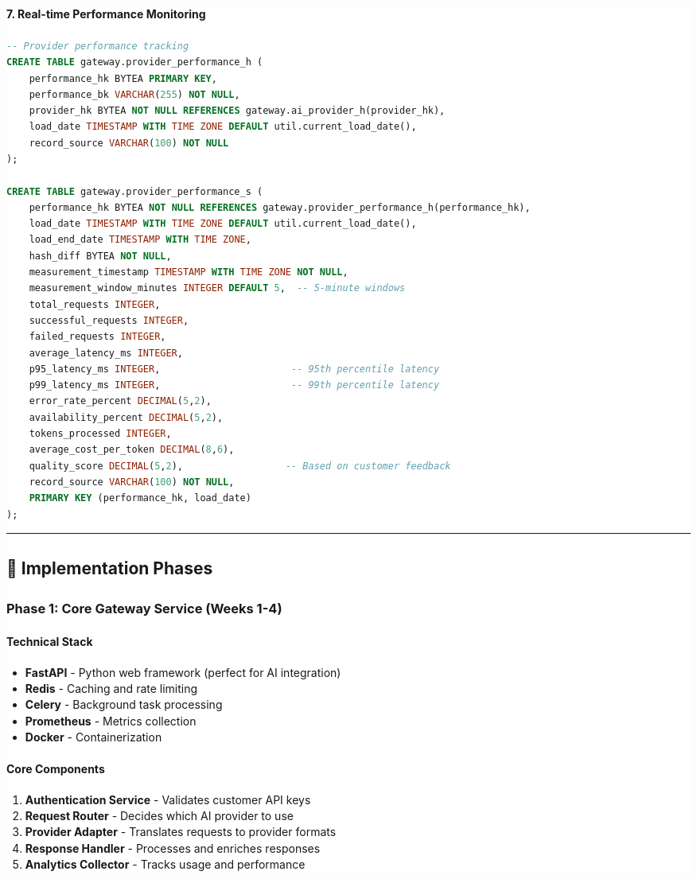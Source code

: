 #### **7. Real-time Performance Monitoring**
```sql
-- Provider performance tracking
CREATE TABLE gateway.provider_performance_h (
    performance_hk BYTEA PRIMARY KEY,
    performance_bk VARCHAR(255) NOT NULL,
    provider_hk BYTEA NOT NULL REFERENCES gateway.ai_provider_h(provider_hk),
    load_date TIMESTAMP WITH TIME ZONE DEFAULT util.current_load_date(),
    record_source VARCHAR(100) NOT NULL
);

CREATE TABLE gateway.provider_performance_s (
    performance_hk BYTEA NOT NULL REFERENCES gateway.provider_performance_h(performance_hk),
    load_date TIMESTAMP WITH TIME ZONE DEFAULT util.current_load_date(),
    load_end_date TIMESTAMP WITH TIME ZONE,
    hash_diff BYTEA NOT NULL,
    measurement_timestamp TIMESTAMP WITH TIME ZONE NOT NULL,
    measurement_window_minutes INTEGER DEFAULT 5,  -- 5-minute windows
    total_requests INTEGER,
    successful_requests INTEGER,
    failed_requests INTEGER,
    average_latency_ms INTEGER,
    p95_latency_ms INTEGER,                       -- 95th percentile latency
    p99_latency_ms INTEGER,                       -- 99th percentile latency
    error_rate_percent DECIMAL(5,2),
    availability_percent DECIMAL(5,2),
    tokens_processed INTEGER,
    average_cost_per_token DECIMAL(8,6),
    quality_score DECIMAL(5,2),                  -- Based on customer feedback
    record_source VARCHAR(100) NOT NULL,
    PRIMARY KEY (performance_hk, load_date)
);
```

---

## 🚀 **Implementation Phases**

### **Phase 1: Core Gateway Service (Weeks 1-4)**

#### **Technical Stack**
- **FastAPI** - Python web framework (perfect for AI integration)
- **Redis** - Caching and rate limiting
- **Celery** - Background task processing
- **Prometheus** - Metrics collection
- **Docker** - Containerization

#### **Core Components**
1. **Authentication Service** - Validates customer API keys
2. **Request Router** - Decides which AI provider to use
3. **Provider Adapter** - Translates requests to provider formats
4. **Response Handler** - Processes and enriches responses
5. **Analytics Collector** - Tracks usage and performance
